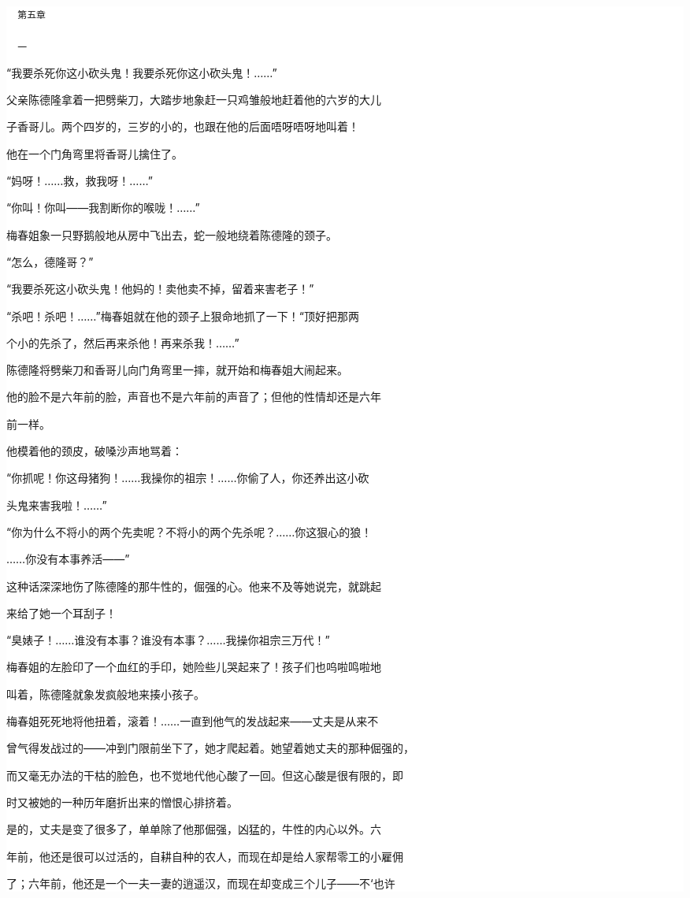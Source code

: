       第五章 

      一

  “我要杀死你这小砍头鬼！我要杀死你这小砍头鬼！……”

  父亲陈德隆拿着一把劈柴刀，大踏步地象赶一只鸡雏般地赶着他的六岁的大儿

 子香哥儿。两个四岁的，三岁的小的，也跟在他的后面唔呀唔呀地叫着！

  他在一个门角弯里将香哥儿擒住了。

  “妈呀！……救，救我呀！……”

  “你叫！你叫——我割断你的喉咙！……”

  梅春姐象一只野鹅般地从房中飞出去，蛇一般地绕着陈德隆的颈子。

  “怎么，德隆哥？”

  “我要杀死这小砍头鬼！他妈的！卖他卖不掉，留着来害老子！”

  “杀吧！杀吧！……”梅春姐就在他的颈子上狠命地抓了一下！“顶好把那两

 个小的先杀了，然后再来杀他！再来杀我！……”

  陈德隆将劈柴刀和香哥儿向门角弯里一摔，就开始和梅春姐大闹起来。

  他的脸不是六年前的脸，声音也不是六年前的声音了；但他的性情却还是六年

 前一样。

  他模着他的颈皮，破嗓沙声地骂着：

  “你抓呢！你这母猪狗！……我操你的祖宗！……你偷了人，你还养出这小砍

 头鬼来害我啦！……”

  “你为什么不将小的两个先卖呢？不将小的两个先杀呢？……你这狠心的狼！

 ……你没有本事养活——”

  这种话深深地伤了陈德隆的那牛性的，倔强的心。他来不及等她说完，就跳起

 来给了她一个耳刮子！

  “臭婊子！……谁没有本事？谁没有本事？……我操你祖宗三万代！”

  梅春姐的左脸印了一个血红的手印，她险些儿哭起来了！孩子们也呜啦鸣啦地

 叫着，陈德隆就象发疯般地来揍小孩子。

  梅春姐死死地将他扭着，滚着！……一直到他气的发战起来——丈夫是从来不

 曾气得发战过的——冲到门限前坐下了，她才爬起着。她望着她丈夫的那种倔强的，

 而又毫无办法的干枯的脸色，也不觉地代他心酸了一回。但这心酸是很有限的，即

 时又被她的一种历年磨折出来的憎恨心排挤着。

  是的，丈夫是变了很多了，单单除了他那倔强，凶猛的，牛性的内心以外。六

 年前，他还是很可以过活的，自耕自种的农人，而现在却是给人家帮零工的小雇佣

 了；六年前，他还是一个一夫一妻的逍遥汉，而现在却变成三个儿子——不‘也许
